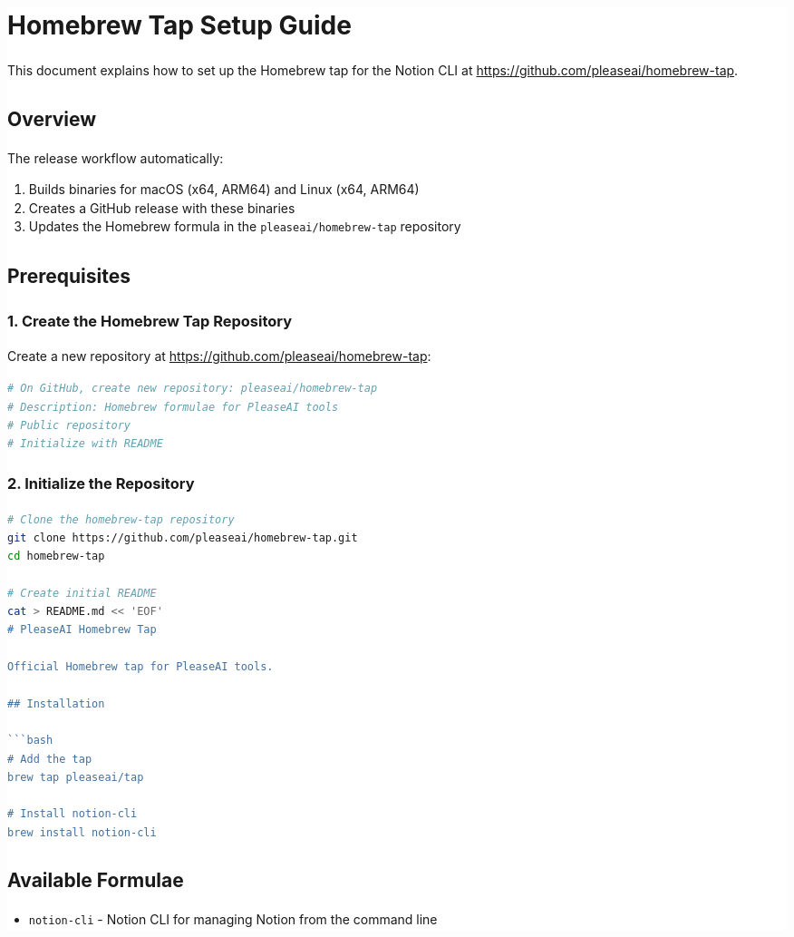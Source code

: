 # Homebrew Tap Setup Guide

This document explains how to set up the Homebrew tap for the Notion CLI at https://github.com/pleaseai/homebrew-tap.

## Overview

The release workflow automatically:
1. Builds binaries for macOS (x64, ARM64) and Linux (x64, ARM64)
2. Creates a GitHub release with these binaries
3. Updates the Homebrew formula in the `pleaseai/homebrew-tap` repository

## Prerequisites

### 1. Create the Homebrew Tap Repository

Create a new repository at https://github.com/pleaseai/homebrew-tap:

```bash
# On GitHub, create new repository: pleaseai/homebrew-tap
# Description: Homebrew formulae for PleaseAI tools
# Public repository
# Initialize with README
```

### 2. Initialize the Repository

```bash
# Clone the homebrew-tap repository
git clone https://github.com/pleaseai/homebrew-tap.git
cd homebrew-tap

# Create initial README
cat > README.md << 'EOF'
# PleaseAI Homebrew Tap

Official Homebrew tap for PleaseAI tools.

## Installation

```bash
# Add the tap
brew tap pleaseai/tap

# Install notion-cli
brew install notion-cli
```

## Available Formulae

- `notion-cli` - Notion CLI for managing Notion from the command line
